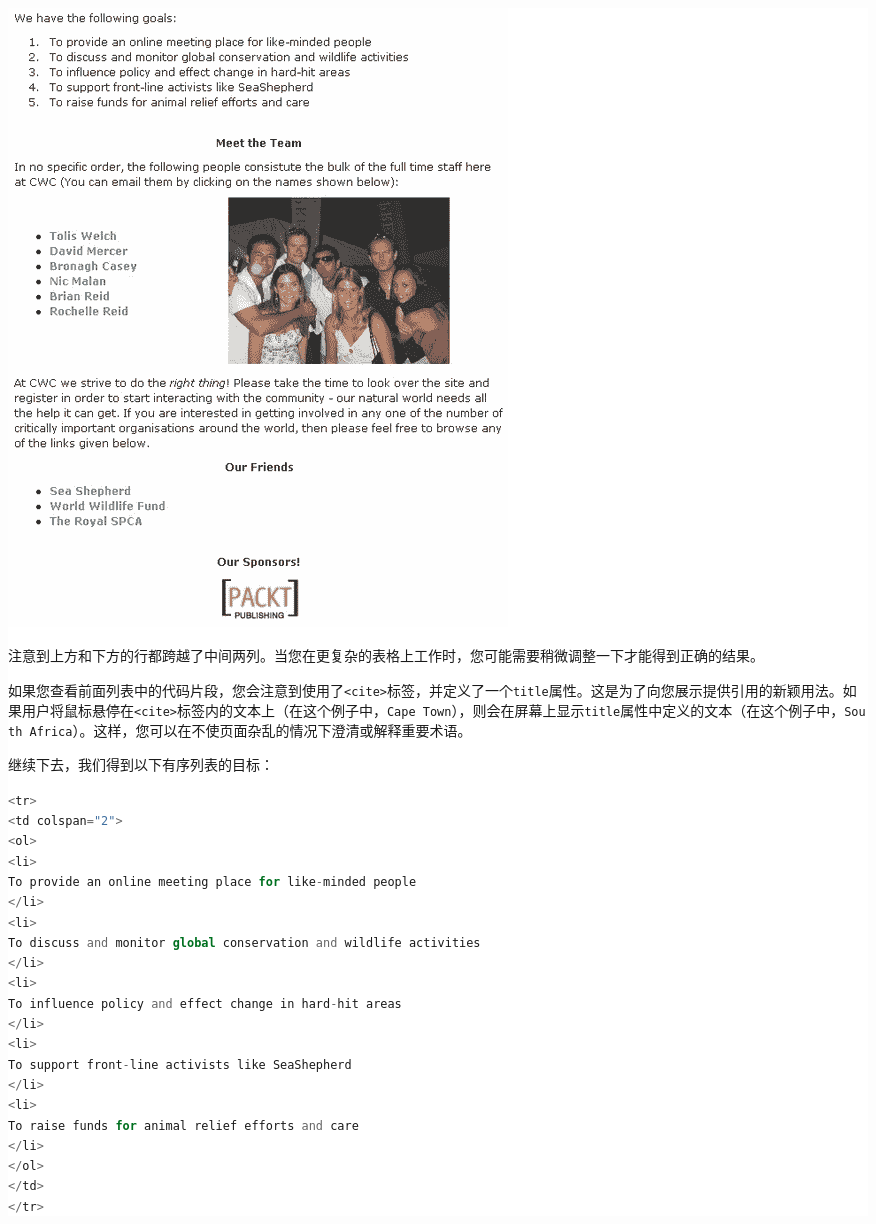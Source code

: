 ![创建一个功能丰富的页面](img/1800_07_08.jpg)

注意到上方和下方的行都跨越了中间两列。当您在更复杂的表格上工作时，您可能需要稍微调整一下才能得到正确的结果。

如果您查看前面列表中的代码片段，您会注意到使用了`<cite>`标签，并定义了一个`title`属性。这是为了向您展示提供引用的新颖用法。如果用户将鼠标悬停在`<cite>`标签内的文本上（在这个例子中，`Cape Town`），则会在屏幕上显示`title`属性中定义的文本（在这个例子中，`South Africa`）。这样，您可以在不使页面杂乱的情况下澄清或解释重要术语。

继续下去，我们得到以下有序列表的目标：

```php
<tr>
<td colspan="2">
<ol>
<li>
To provide an online meeting place for like-minded people
</li>
<li>
To discuss and monitor global conservation and wildlife activities
</li>
<li>
To influence policy and effect change in hard-hit areas
</li>
<li>
To support front-line activists like SeaShepherd
</li>
<li>
To raise funds for animal relief efforts and care
</li>
</ol>
</td>
</tr>

```

